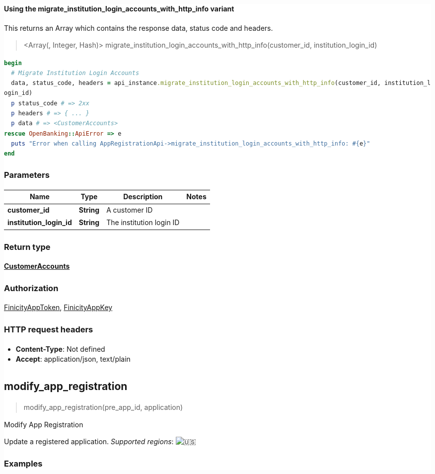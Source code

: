 
#### Using the migrate_institution_login_accounts_with_http_info variant

This returns an Array which contains the response data, status code and headers.

> <Array(<CustomerAccounts>, Integer, Hash)> migrate_institution_login_accounts_with_http_info(customer_id, institution_login_id)

```ruby
begin
  # Migrate Institution Login Accounts
  data, status_code, headers = api_instance.migrate_institution_login_accounts_with_http_info(customer_id, institution_login_id)
  p status_code # => 2xx
  p headers # => { ... }
  p data # => <CustomerAccounts>
rescue OpenBanking::ApiError => e
  puts "Error when calling AppRegistrationApi->migrate_institution_login_accounts_with_http_info: #{e}"
end
```

### Parameters

| Name | Type | Description | Notes |
| ---- | ---- | ----------- | ----- |
| **customer_id** | **String** | A customer ID |  |
| **institution_login_id** | **String** | The institution login ID |  |

### Return type

[**CustomerAccounts**](CustomerAccounts.md)

### Authorization

[FinicityAppToken](../README.md#FinicityAppToken), [FinicityAppKey](../README.md#FinicityAppKey)

### HTTP request headers

- **Content-Type**: Not defined
- **Accept**: application/json, text/plain


## modify_app_registration

> <RegisteredApplication> modify_app_registration(pre_app_id, application)

Modify App Registration

Update a registered application.  _Supported regions_: ![🇺🇸](https://flagcdn.com/20x15/us.png)

### Examples
